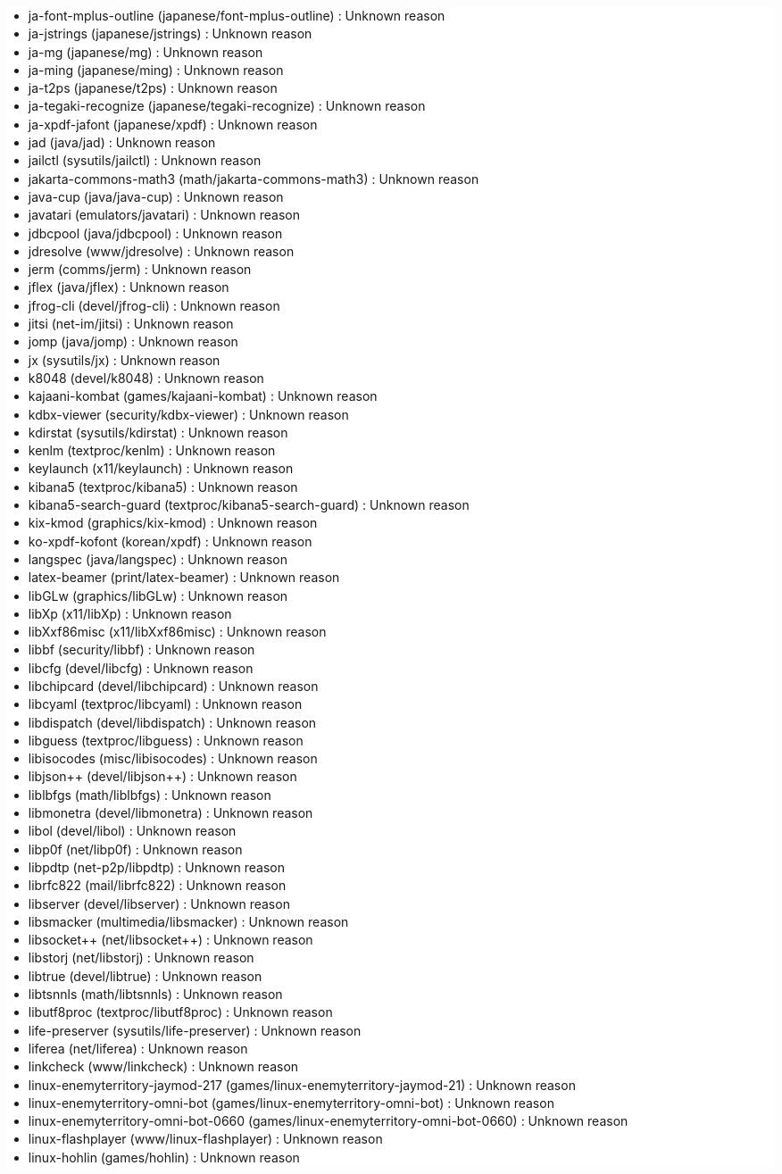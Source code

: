 * ja-font-mplus-outline (japanese/font-mplus-outline) : Unknown reason
* ja-jstrings (japanese/jstrings) : Unknown reason
* ja-mg (japanese/mg) : Unknown reason
* ja-ming (japanese/ming) : Unknown reason
* ja-t2ps (japanese/t2ps) : Unknown reason
* ja-tegaki-recognize (japanese/tegaki-recognize) : Unknown reason
* ja-xpdf-jafont (japanese/xpdf) : Unknown reason
* jad (java/jad) : Unknown reason
* jailctl (sysutils/jailctl) : Unknown reason
* jakarta-commons-math3 (math/jakarta-commons-math3) : Unknown reason
* java-cup (java/java-cup) : Unknown reason
* javatari (emulators/javatari) : Unknown reason
* jdbcpool (java/jdbcpool) : Unknown reason
* jdresolve (www/jdresolve) : Unknown reason
* jerm (comms/jerm) : Unknown reason
* jflex (java/jflex) : Unknown reason
* jfrog-cli (devel/jfrog-cli) : Unknown reason
* jitsi (net-im/jitsi) : Unknown reason
* jomp (java/jomp) : Unknown reason
* jx (sysutils/jx) : Unknown reason
* k8048 (devel/k8048) : Unknown reason
* kajaani-kombat (games/kajaani-kombat) : Unknown reason
* kdbx-viewer (security/kdbx-viewer) : Unknown reason
* kdirstat (sysutils/kdirstat) : Unknown reason
* kenlm (textproc/kenlm) : Unknown reason
* keylaunch (x11/keylaunch) : Unknown reason
* kibana5 (textproc/kibana5) : Unknown reason
* kibana5-search-guard (textproc/kibana5-search-guard) : Unknown reason
* kix-kmod (graphics/kix-kmod) : Unknown reason
* ko-xpdf-kofont (korean/xpdf) : Unknown reason
* langspec (java/langspec) : Unknown reason
* latex-beamer (print/latex-beamer) : Unknown reason
* libGLw (graphics/libGLw) : Unknown reason
* libXp (x11/libXp) : Unknown reason
* libXxf86misc (x11/libXxf86misc) : Unknown reason
* libbf (security/libbf) : Unknown reason
* libcfg (devel/libcfg) : Unknown reason
* libchipcard (devel/libchipcard) : Unknown reason
* libcyaml (textproc/libcyaml) : Unknown reason
* libdispatch (devel/libdispatch) : Unknown reason
* libguess (textproc/libguess) : Unknown reason
* libisocodes (misc/libisocodes) : Unknown reason
* libjson++ (devel/libjson++) : Unknown reason
* liblbfgs (math/liblbfgs) : Unknown reason
* libmonetra (devel/libmonetra) : Unknown reason
* libol (devel/libol) : Unknown reason
* libp0f (net/libp0f) : Unknown reason
* libpdtp (net-p2p/libpdtp) : Unknown reason
* librfc822 (mail/librfc822) : Unknown reason
* libserver (devel/libserver) : Unknown reason
* libsmacker (multimedia/libsmacker) : Unknown reason
* libsocket++ (net/libsocket++) : Unknown reason
* libstorj (net/libstorj) : Unknown reason
* libtrue (devel/libtrue) : Unknown reason
* libtsnnls (math/libtsnnls) : Unknown reason
* libutf8proc (textproc/libutf8proc) : Unknown reason
* life-preserver (sysutils/life-preserver) : Unknown reason
* liferea (net/liferea) : Unknown reason
* linkcheck (www/linkcheck) : Unknown reason
* linux-enemyterritory-jaymod-217 (games/linux-enemyterritory-jaymod-21) : Unknown reason
* linux-enemyterritory-omni-bot (games/linux-enemyterritory-omni-bot) : Unknown reason
* linux-enemyterritory-omni-bot-0660 (games/linux-enemyterritory-omni-bot-0660) : Unknown reason
* linux-flashplayer (www/linux-flashplayer) : Unknown reason
* linux-hohlin (games/hohlin) : Unknown reason
